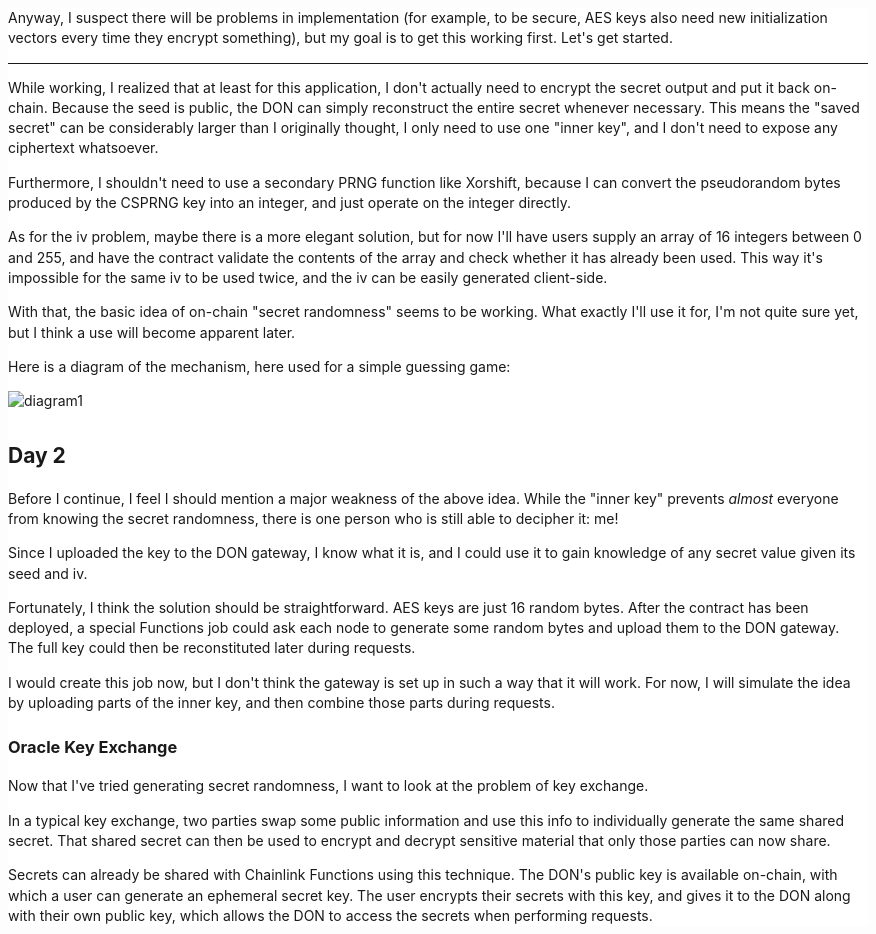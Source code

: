 Anyway, I suspect there will be problems in implementation (for example, to be secure, AES keys also need new initialization vectors every time they encrypt something), but my goal is to get this working first.  Let's get started.

___

While working, I realized that at least for this application, I don't actually need to encrypt the secret output and put it back on-chain.  Because the seed is public, the DON can simply reconstruct the entire secret whenever necessary.  This means the "saved secret" can be considerably larger than I originally thought, I only need to use one "inner key", and I don't need to expose any ciphertext whatsoever.

Furthermore, I shouldn't need to use a secondary PRNG function like Xorshift, because I can convert the pseudorandom bytes produced by the CSPRNG key into an integer, and just operate on the integer directly.

As for the iv problem, maybe there is a more elegant solution, but for now I'll have users supply an array of 16 integers between 0 and 255, and have the contract validate the contents of the array and check whether it has already been used.  This way it's impossible for the same iv to be used twice, and the iv can be easily generated client-side.

With that, the basic idea of on-chain "secret randomness" seems to be working.  What exactly I'll use it for, I'm not quite sure yet, but I think a use will become apparent later.

Here is a diagram of the mechanism, here used for a simple guessing game:


![diagram1](https://github.com/Cactoidal/Time-Crystal/assets/115384394/48b13495-9499-4ea9-a133-fa663d7aab1d)

## Day 2

Before I continue, I feel I should mention a major weakness of the above idea.  While the "inner key" prevents _almost_ everyone from knowing the secret randomness, there is one person who is still able to decipher it: me!

Since I uploaded the key to the DON gateway, I know what it is, and I could use it to gain knowledge of any secret value given its seed and iv.  

Fortunately, I think the solution should be straightforward.  AES keys are just 16 random bytes.  After the contract has been deployed, a special Functions job could ask each node to generate some random bytes and upload them to the DON gateway.  The full key could then be reconstituted later during requests.

I would create this job now, but I don't think the gateway is set up in such a way that it will work.  For now, I will simulate the idea by uploading parts of the inner key, and then combine those parts during requests.

### Oracle Key Exchange

Now that I've tried generating secret randomness, I want to look at the problem of key exchange.

In a typical key exchange, two parties swap some public information and use this info to individually generate the same shared secret.  That shared secret can then be used to encrypt and decrypt sensitive material that only those parties can now share.

Secrets can already be shared with Chainlink Functions using this technique.  The DON's public key is available on-chain, with which a user can generate an ephemeral secret key.  The user encrypts their secrets with this key, and gives it to the DON along with their own public key, which allows the DON to access the secrets when performing requests.
